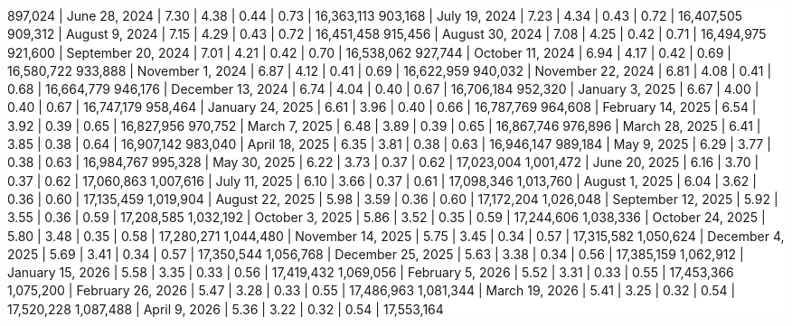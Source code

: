 897,024      | June 28, 2024        |              7.30  |     4.38  |           0.44 |              0.73 |       16,363,113
903,168      | July 19, 2024        |              7.23  |     4.34  |           0.43 |              0.72 |       16,407,505
909,312      | August 9, 2024       |              7.15  |     4.29  |           0.43 |              0.72 |       16,451,458
915,456      | August 30, 2024      |              7.08  |     4.25  |           0.42 |              0.71 |       16,494,975
921,600      | September 20, 2024   |              7.01  |     4.21  |           0.42 |              0.70 |       16,538,062
927,744      | October 11, 2024     |              6.94  |     4.17  |           0.42 |              0.69 |       16,580,722
933,888      | November 1, 2024     |              6.87  |     4.12  |           0.41 |              0.69 |       16,622,959
940,032      | November 22, 2024    |              6.81  |     4.08  |           0.41 |              0.68 |       16,664,779
946,176      | December 13, 2024    |              6.74  |     4.04  |           0.40 |              0.67 |       16,706,184
952,320      | January 3, 2025      |              6.67  |     4.00  |           0.40 |              0.67 |       16,747,179
958,464      | January 24, 2025     |              6.61  |     3.96  |           0.40 |              0.66 |       16,787,769
964,608      | February 14, 2025    |              6.54  |     3.92  |           0.39 |              0.65 |       16,827,956
970,752      | March 7, 2025        |              6.48  |     3.89  |           0.39 |              0.65 |       16,867,746
976,896      | March 28, 2025       |              6.41  |     3.85  |           0.38 |              0.64 |       16,907,142
983,040      | April 18, 2025       |              6.35  |     3.81  |           0.38 |              0.63 |       16,946,147
989,184      | May 9, 2025          |              6.29  |     3.77  |           0.38 |              0.63 |       16,984,767
995,328      | May 30, 2025         |              6.22  |     3.73  |           0.37 |              0.62 |       17,023,004
1,001,472    | June 20, 2025        |              6.16  |     3.70  |           0.37 |              0.62 |       17,060,863
1,007,616    | July 11, 2025        |              6.10  |     3.66  |           0.37 |              0.61 |       17,098,346
1,013,760    | August 1, 2025       |              6.04  |     3.62  |           0.36 |              0.60 |       17,135,459
1,019,904    | August 22, 2025      |              5.98  |     3.59  |           0.36 |              0.60 |       17,172,204
1,026,048    | September 12, 2025   |              5.92  |     3.55  |           0.36 |              0.59 |       17,208,585
1,032,192    | October 3, 2025      |              5.86  |     3.52  |           0.35 |              0.59 |       17,244,606
1,038,336    | October 24, 2025     |              5.80  |     3.48  |           0.35 |              0.58 |       17,280,271
1,044,480    | November 14, 2025    |              5.75  |     3.45  |           0.34 |              0.57 |       17,315,582
1,050,624    | December 4, 2025     |              5.69  |     3.41  |           0.34 |              0.57 |       17,350,544
1,056,768    | December 25, 2025    |              5.63  |     3.38  |           0.34 |              0.56 |       17,385,159
1,062,912    | January 15, 2026     |              5.58  |     3.35  |           0.33 |              0.56 |       17,419,432
1,069,056    | February 5, 2026     |              5.52  |     3.31  |           0.33 |              0.55 |       17,453,366
1,075,200    | February 26, 2026    |              5.47  |     3.28  |           0.33 |              0.55 |       17,486,963
1,081,344    | March 19, 2026       |              5.41  |     3.25  |           0.32 |              0.54 |       17,520,228
1,087,488    | April 9, 2026        |              5.36  |     3.22  |           0.32 |              0.54 |       17,553,164